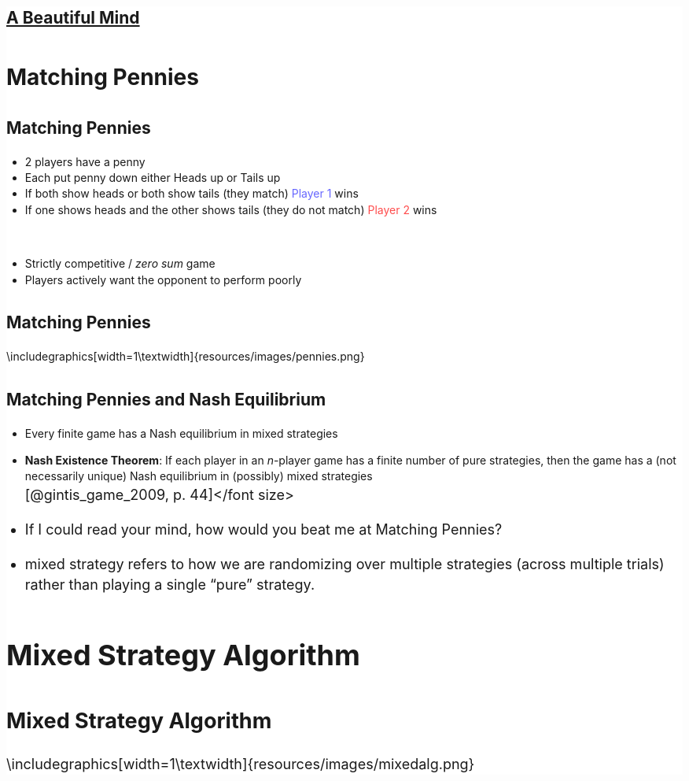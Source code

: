 <iframe width="1009" height="757" src="https://www.youtube.com/embed/q52RfAiZlws" frameborder="0" allow="autoplay; encrypted-media" allowfullscreen></iframe>

## [A Beautiful Mind](https://www.youtube.com/embed/2d_dtTZQyUM)

<iframe width="1009" height="757" src="https://www.youtube.com/embed/2d_dtTZQyUM" frameborder="0" allow="autoplay; encrypted-media" allowfullscreen></iframe>

# Matching Pennies

## Matching Pennies

  

- 2 players have a penny
- Each put penny down either Heads up or Tails up
- If both show heads or both show tails (they match) <font color="#6666ff">Player 1</font> wins
- If one shows heads and the other shows tails (they do not match) <font color="#ff4c4c">Player 2</font> wins

<br>

- Strictly competitive / *zero sum* game
- Players actively want the opponent to perform poorly

## Matching Pennies

\includegraphics[width=1\textwidth]{resources/images/pennies.png}


## Matching Pennies and Nash Equilibrium

  

- Every finite game has a Nash equilibrium in mixed strategies

- **Nash Existence Theorem**: If each player in an *n*-player game has a finite number of pure strategies, then the game has a (not necessarily unique) Nash equilibrium in (possibly) mixed strategies <br><font size=4.5>[@gintis_game_2009, p. 44]</font size>

- If I could read your mind, how would you beat me at Matching Pennies?

- mixed strategy refers to how we are randomizing over multiple strategies (across multiple trials) rather than playing a single “pure” strategy. 


# Mixed Strategy Algorithm

## Mixed Strategy Algorithm

\includegraphics[width=1\textwidth]{resources/images/mixedalg.png}

